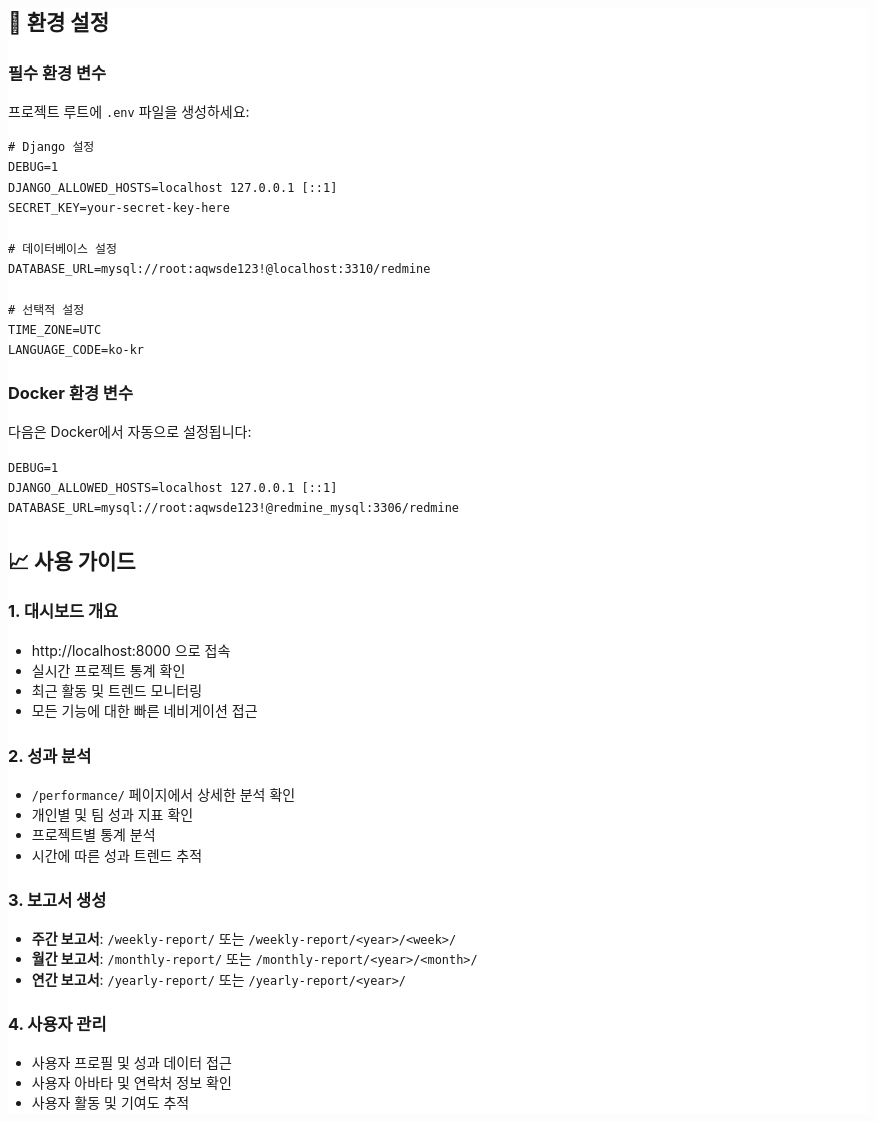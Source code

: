 ## 🔧 환경 설정

### 필수 환경 변수
프로젝트 루트에 `.env` 파일을 생성하세요:

```env
# Django 설정
DEBUG=1
DJANGO_ALLOWED_HOSTS=localhost 127.0.0.1 [::1]
SECRET_KEY=your-secret-key-here

# 데이터베이스 설정
DATABASE_URL=mysql://root:aqwsde123!@localhost:3310/redmine

# 선택적 설정
TIME_ZONE=UTC
LANGUAGE_CODE=ko-kr
```

### Docker 환경 변수
다음은 Docker에서 자동으로 설정됩니다:

```env
DEBUG=1
DJANGO_ALLOWED_HOSTS=localhost 127.0.0.1 [::1]
DATABASE_URL=mysql://root:aqwsde123!@redmine_mysql:3306/redmine
```

## 📈 사용 가이드

### 1. 대시보드 개요
- http://localhost:8000 으로 접속
- 실시간 프로젝트 통계 확인
- 최근 활동 및 트렌드 모니터링
- 모든 기능에 대한 빠른 네비게이션 접근

### 2. 성과 분석
- `/performance/` 페이지에서 상세한 분석 확인
- 개인별 및 팀 성과 지표 확인
- 프로젝트별 통계 분석
- 시간에 따른 성과 트렌드 추적

### 3. 보고서 생성
- **주간 보고서**: `/weekly-report/` 또는 `/weekly-report/<year>/<week>/`
- **월간 보고서**: `/monthly-report/` 또는 `/monthly-report/<year>/<month>/`
- **연간 보고서**: `/yearly-report/` 또는 `/yearly-report/<year>/`

### 4. 사용자 관리
- 사용자 프로필 및 성과 데이터 접근
- 사용자 아바타 및 연락처 정보 확인
- 사용자 활동 및 기여도 추적
